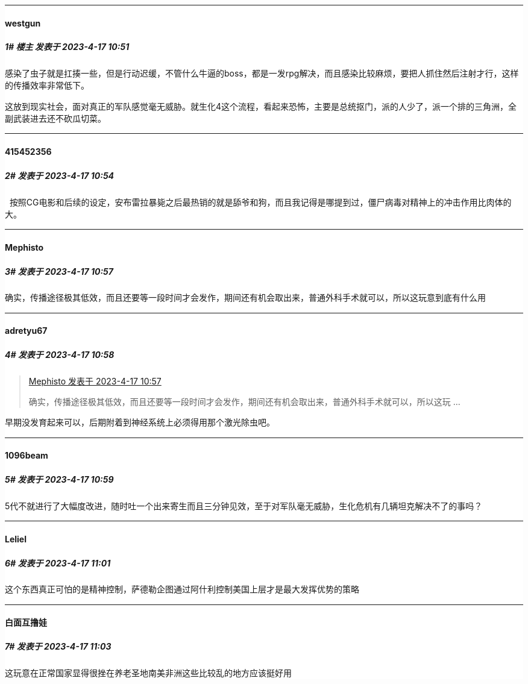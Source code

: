 
*****

####  westgun  
##### 1#       楼主       发表于 2023-4-17 10:51

感染了虫子就是扛揍一些，但是行动迟缓，不管什么牛逼的boss，都是一发rpg解决，而且感染比较麻烦，要把人抓住然后注射才行，这样的传播效率非常低下。

这放到现实社会，面对真正的军队感觉毫无威胁。就生化4这个流程，看起来恐怖，主要是总统抠门，派的人少了，派一个排的三角洲，全副武装进去还不砍瓜切菜。

*****

####  415452356  
##### 2#       发表于 2023-4-17 10:54

  按照CG电影和后续的设定，安布雷拉暴毙之后最热销的就是舔爷和狗，而且我记得是哪提到过，僵尸病毒对精神上的冲击作用比肉体的大。

*****

####  Mephisto  
##### 3#       发表于 2023-4-17 10:57

确实，传播途径极其低效，而且还要等一段时间才会发作，期间还有机会取出来，普通外科手术就可以，所以这玩意到底有什么用

*****

####  adretyu67  
##### 4#       发表于 2023-4-17 10:58

<blockquote><a href="httphttps://bbs.saraba1st.com/2b/forum.php?mod=redirect&amp;goto=findpost&amp;pid=60488462&amp;ptid=2129184" target="_blank">Mephisto 发表于 2023-4-17 10:57</a>

确实，传播途径极其低效，而且还要等一段时间才会发作，期间还有机会取出来，普通外科手术就可以，所以这玩 ...</blockquote>
早期没发育起来可以，后期附着到神经系统上必须得用那个激光除虫吧。

*****

####  1096beam  
##### 5#       发表于 2023-4-17 10:59

5代不就进行了大幅度改进，随时吐一个出来寄生而且三分钟见效，至于对军队毫无威胁，生化危机有几辆坦克解决不了的事吗？

*****

####  Leliel  
##### 6#       发表于 2023-4-17 11:01

这个东西真正可怕的是精神控制，萨德勒企图通过阿什利控制美国上层才是最大发挥优势的策略

*****

####  白面互撸娃  
##### 7#       发表于 2023-4-17 11:03

这玩意在正常国家显得很挫在养老圣地南美非洲这些比较乱的地方应该挺好用
